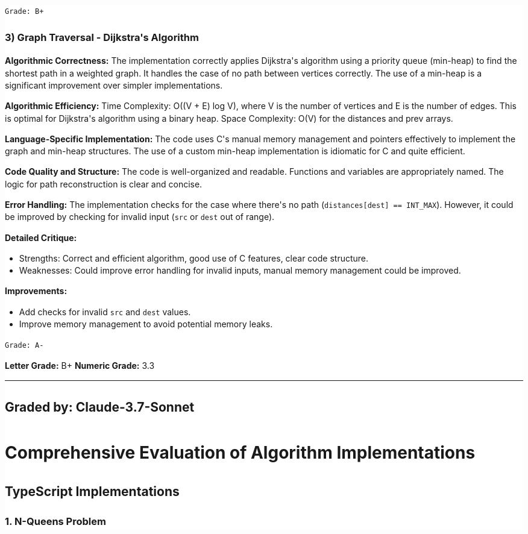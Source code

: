 ```
Grade: B+
```

### 3) Graph Traversal - Dijkstra's Algorithm

**Algorithmic Correctness:**
The implementation correctly applies Dijkstra's algorithm using a priority queue (min-heap) to find the shortest path in a weighted graph. It handles the case of no path between vertices correctly. The use of a min-heap is a significant improvement over simpler implementations.

**Algorithmic Efficiency:**
Time Complexity: O((V + E) log V), where V is the number of vertices and E is the number of edges. This is optimal for Dijkstra's algorithm using a binary heap.
Space Complexity: O(V) for the distances and prev arrays.

**Language-Specific Implementation:**
The code uses C's manual memory management and pointers effectively to implement the graph and min-heap structures. The use of a custom min-heap implementation is idiomatic for C and quite efficient.

**Code Quality and Structure:**
The code is well-organized and readable. Functions and variables are appropriately named. The logic for path reconstruction is clear and concise.

**Error Handling:**
The implementation checks for the case where there's no path (`distances[dest] == INT_MAX`). However, it could be improved by checking for invalid input (`src` or `dest` out of range).

**Detailed Critique:**
- Strengths: Correct and efficient algorithm, good use of C features, clear code structure.
- Weaknesses: Could improve error handling for invalid inputs, manual memory management could be improved.

**Improvements:**
- Add checks for invalid `src` and `dest` values.
- Improve memory management to avoid potential memory leaks.

```
Grade: A-
```

**Letter Grade:** B+
**Numeric Grade:** 3.3

---

## Graded by: Claude-3.7-Sonnet

# Comprehensive Evaluation of Algorithm Implementations

## TypeScript Implementations

### 1. N-Queens Problem
